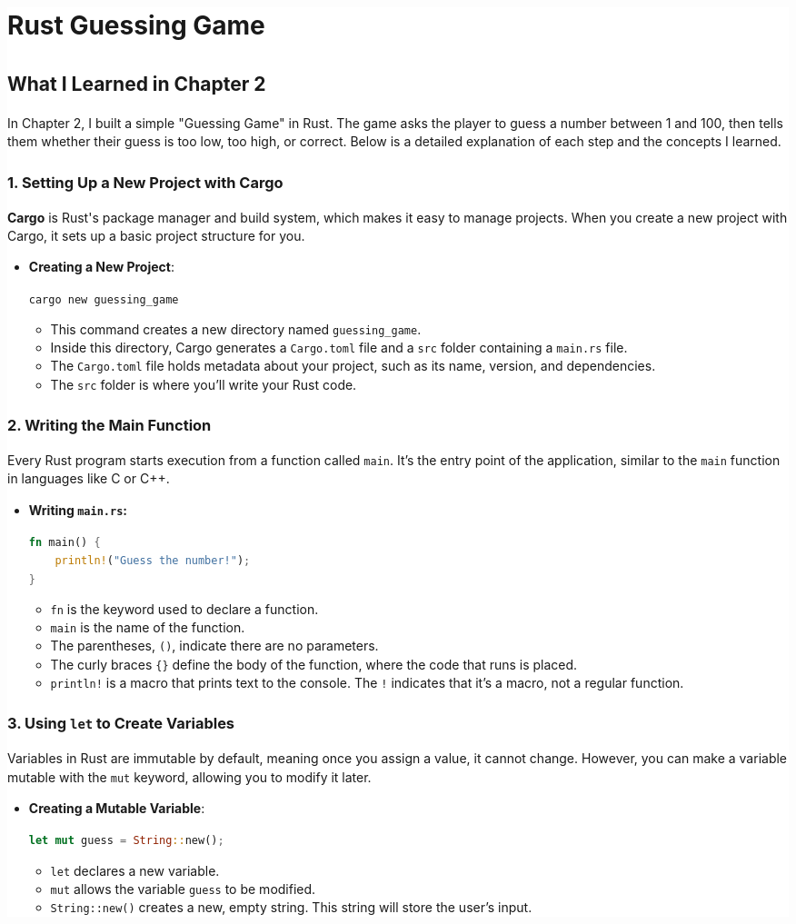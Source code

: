 # Rust Guessing Game

## What I Learned in Chapter 2

In Chapter 2, I built a simple "Guessing Game" in Rust. The game asks the player to guess a number between 1 and 100, then tells them whether their guess is too low, too high, or correct. Below is a detailed explanation of each step and the concepts I learned.

### 1. Setting Up a New Project with Cargo

**Cargo** is Rust's package manager and build system, which makes it easy to manage projects. When you create a new project with Cargo, it sets up a basic project structure for you.

- **Creating a New Project**: 
  ```bash
  cargo new guessing_game
  ```
  - This command creates a new directory named `guessing_game`.
  - Inside this directory, Cargo generates a `Cargo.toml` file and a `src` folder containing a `main.rs` file.
  - The `Cargo.toml` file holds metadata about your project, such as its name, version, and dependencies.
  - The `src` folder is where you’ll write your Rust code.

### 2. Writing the Main Function

Every Rust program starts execution from a function called `main`. It’s the entry point of the application, similar to the `main` function in languages like C or C++.

- **Writing `main.rs`:**
  ```rust
  fn main() {
      println!("Guess the number!");
  }
  ```
  - `fn` is the keyword used to declare a function.
  - `main` is the name of the function.
  - The parentheses, `()`, indicate there are no parameters.
  - The curly braces `{}` define the body of the function, where the code that runs is placed.
  - `println!` is a macro that prints text to the console. The `!` indicates that it’s a macro, not a regular function.

### 3. Using `let` to Create Variables

Variables in Rust are immutable by default, meaning once you assign a value, it cannot change. However, you can make a variable mutable with the `mut` keyword, allowing you to modify it later.

- **Creating a Mutable Variable**:
  ```rust
  let mut guess = String::new();
  ```
  - `let` declares a new variable.
  - `mut` allows the variable `guess` to be modified.
  - `String::new()` creates a new, empty string. This string will store the user’s input.
